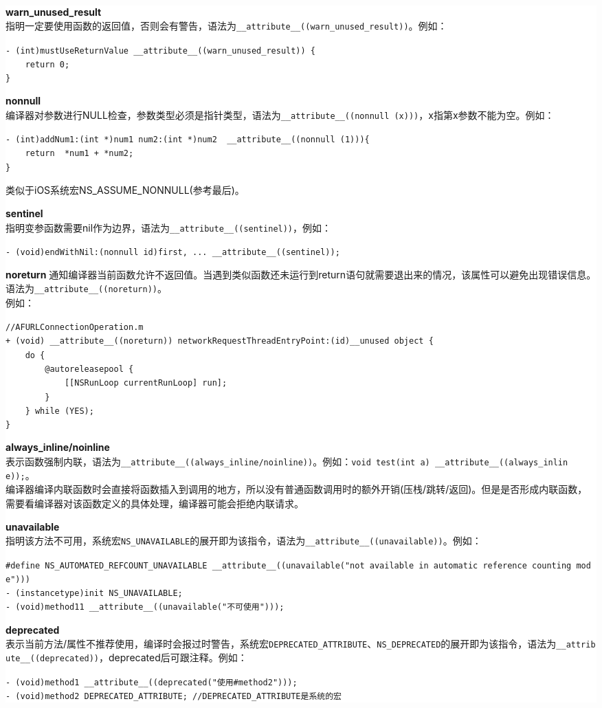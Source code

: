 **warn_unused_result**  
指明一定要使用函数的返回值，否则会有警告，语法为`__attribute__((warn_unused_result))`。例如：  
```
- (int)mustUseReturnValue __attribute__((warn_unused_result)) {
    return 0;
}
```

**nonnull**    
编译器对参数进行NULL检查，参数类型必须是指针类型，语法为`__attribute__((nonnull (x)))`，x指第x参数不能为空。例如：  
```
- (int)addNum1:(int *)num1 num2:(int *)num2  __attribute__((nonnull (1))){
    return  *num1 + *num2;
}
```
类似于iOS系统宏NS_ASSUME_NONNULL(参考最后)。  

**sentinel**    
指明变参函数需要nil作为边界，语法为`__attribute__((sentinel))`，例如：  
```
- (void)endWithNil:(nonnull id)first, ... __attribute__((sentinel));
```

**noreturn**
通知编译器当前函数允许不返回值。当遇到类似函数还未运行到return语句就需要退出来的情况，该属性可以避免出现错误信息。语法为`__attribute__((noreturn))`。  
例如：
```
//AFURLConnectionOperation.m
+ (void) __attribute__((noreturn)) networkRequestThreadEntryPoint:(id)__unused object {
    do {
        @autoreleasepool {
            [[NSRunLoop currentRunLoop] run];
        }
    } while (YES);
}
```

**always_inline/noinline**   
表示函数强制内联，语法为`__attribute__((always_inline/noinline))`。例如：`void test(int a) __attribute__((always_inline));`。      
编译器编译内联函数时会直接将函数插入到调用的地方，所以没有普通函数调用时的额外开销(压栈/跳转/返回)。但是是否形成内联函数，需要看编译器对该函数定义的具体处理，编译器可能会拒绝内联请求。

**unavailable**      
指明该方法不可用，系统宏`NS_UNAVAILABLE`的展开即为该指令，语法为`__attribute__((unavailable))`。例如：   
```
#define NS_AUTOMATED_REFCOUNT_UNAVAILABLE __attribute__((unavailable("not available in automatic reference counting mode")))  
- (instancetype)init NS_UNAVAILABLE;
- (void)method11 __attribute__((unavailable("不可使用")));
```

**deprecated**     
表示当前方法/属性不推荐使用，编译时会报过时警告，系统宏`DEPRECATED_ATTRIBUTE`、`NS_DEPRECATED`的展开即为该指令，语法为`__attribute__((deprecated))`，deprecated后可跟注释。例如：    
```
- (void)method1 __attribute__((deprecated("使用#method2")));
- (void)method2 DEPRECATED_ATTRIBUTE; //DEPRECATED_ATTRIBUTE是系统的宏
```
